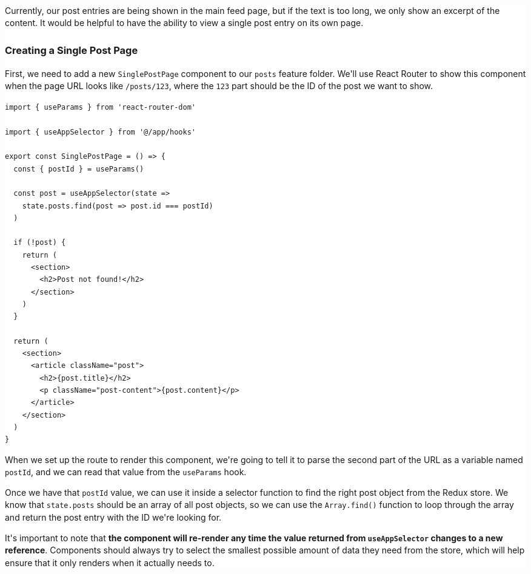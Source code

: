 Currently, our post entries are being shown in the main feed page, but if the text is too long, we only show an excerpt of the content. It would be helpful to have the ability to view a single post entry on its own page.

### Creating a Single Post Page

First, we need to add a new `SinglePostPage` component to our `posts` feature folder. We'll use React Router to show this component when the page URL looks like `/posts/123`, where the `123` part should be the ID of the post we want to show.

```tsx title="features/posts/SinglePostPage.tsx"
import { useParams } from 'react-router-dom'

import { useAppSelector } from '@/app/hooks'

export const SinglePostPage = () => {
  const { postId } = useParams()

  const post = useAppSelector(state =>
    state.posts.find(post => post.id === postId)
  )

  if (!post) {
    return (
      <section>
        <h2>Post not found!</h2>
      </section>
    )
  }

  return (
    <section>
      <article className="post">
        <h2>{post.title}</h2>
        <p className="post-content">{post.content}</p>
      </article>
    </section>
  )
}
```

When we set up the route to render this component, we're going to tell it to parse the second part of the URL as a variable named `postId`, and we can read that value from the `useParams` hook.

Once we have that `postId` value, we can use it inside a selector function to find the right post object from the Redux store. We know that `state.posts` should be an array of all post objects, so we can use the `Array.find()` function to loop through the array and return the post entry with the ID we're looking for.

It's important to note that **the component will re-render any time the value returned from `useAppSelector` changes to a new reference**. Components should always try to select the smallest possible amount of data they need from the store, which will help ensure that it only renders when it actually needs to.
